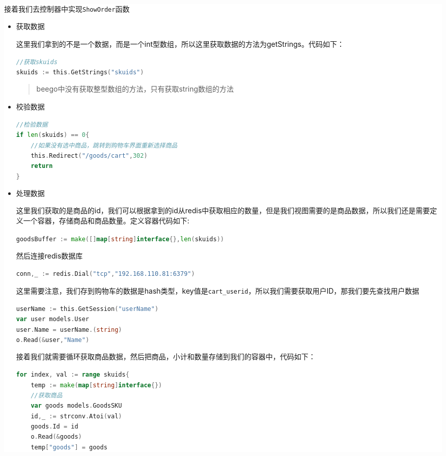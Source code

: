   接着我们去控制器中实现`ShowOrder`函数

  + 获取数据

    这里我们拿到的不是一个数据，而是一个int型数组，所以这里获取数据的方法为getStrings。代码如下：

    ```go
    //获取skuids
    skuids := this.GetStrings("skuids")
    ```

    > beego中没有获取整型数组的方法，只有获取string数组的方法

  + 校验数据

    ```go
    //检验数据
    if len(skuids) == 0{
    	//如果没有选中商品，跳转到购物车界面重新选择商品
    	this.Redirect("/goods/cart",302)
    	return
    }
    ```

  + 处理数据

    这里我们获取的是商品的id，我们可以根据拿到的id从redis中获取相应的数量，但是我们视图需要的是商品数据，所以我们还是需要定义一个容器，存储商品和商品数量。定义容器代码如下:

    ```go
    goodsBuffer := make([]map[string]interface{},len(skuids))
    ```

    然后连接redis数据库

    ```go
    conn,_ := redis.Dial("tcp","192.168.110.81:6379")
    ```

    这里需要注意，我们存到购物车的数据是hash类型，key值是`cart_userid`，所以我们需要获取用户ID，那我们要先查找用户数据

    ```go
    userName := this.GetSession("userName")
    var user models.User
    user.Name = userName.(string)
    o.Read(&user,"Name")
    ```

    接着我们就需要循环获取商品数据，然后把商品，小计和数量存储到我们的容器中，代码如下：

    ```go
    for index, val := range skuids{
    	temp := make(map[string]interface{})
        //获取商品
    	var goods models.GoodsSKU
    	id,_ := strconv.Atoi(val)
    	goods.Id = id
    	o.Read(&goods)
    	temp["goods"] = goods
